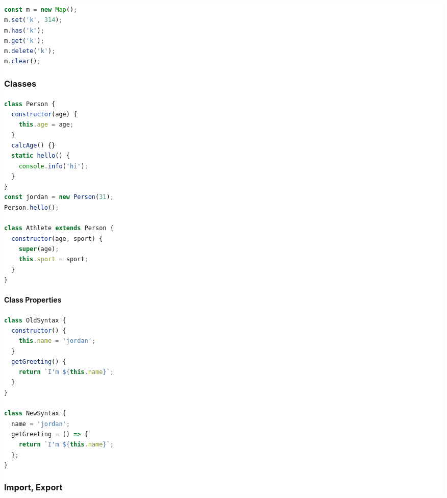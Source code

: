 ```js
const m = new Map();
m.set('k', 314);
m.has('k');
m.get('k');
m.delete('k');
m.clear();
```

### Classes

```js
class Person {
  constructor(age) {
    this.age = age;
  }
  calcAge() {}
  static hello() {
    console.info('hi');
  }
}
const jordan = new Person(31);
Person.hello();

class Athlete extends Person {
  constructor(age, sport) {
    super(age);
    this.sport = sport;
  }
}
```

#### Class Properties

```js
class OldSyntax {
  constructor() {
    this.name = 'jordan';
  }
  getGreeting() {
    return `I'm ${this.name}`;
  }
}

class NewSyntax {
  name = 'jordan';
  getGreeting = () => {
    return `I'm ${this.name}`;
  };
}
```

### Import, Export
